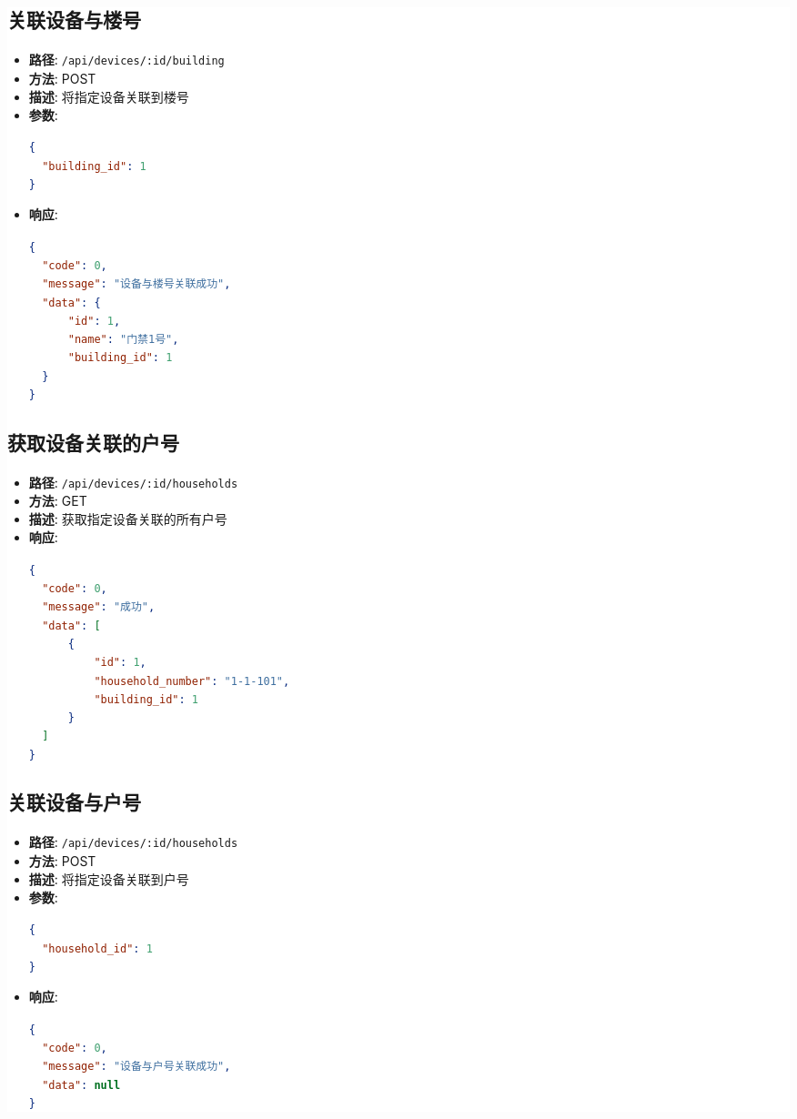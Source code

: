   ```json
  ```

## 关联设备与楼号

- **路径**: `/api/devices/:id/building`
- **方法**: POST
- **描述**: 将指定设备关联到楼号
- **参数**:
  ```json
  {
  	"building_id": 1
  }
  ```
- **响应**:
  ```json
  {
  	"code": 0,
  	"message": "设备与楼号关联成功",
  	"data": {
  		"id": 1,
  		"name": "门禁1号",
  		"building_id": 1
  	}
  }
  ```

## 获取设备关联的户号

- **路径**: `/api/devices/:id/households`
- **方法**: GET
- **描述**: 获取指定设备关联的所有户号
- **响应**:
  ```json
  {
  	"code": 0,
  	"message": "成功",
  	"data": [
  		{
  			"id": 1,
  			"household_number": "1-1-101",
  			"building_id": 1
  		}
  	]
  }
  ```

## 关联设备与户号

- **路径**: `/api/devices/:id/households`
- **方法**: POST
- **描述**: 将指定设备关联到户号
- **参数**:
  ```json
  {
  	"household_id": 1
  }
  ```
- **响应**:
  ```json
  {
  	"code": 0,
  	"message": "设备与户号关联成功",
  	"data": null
  }
  ```